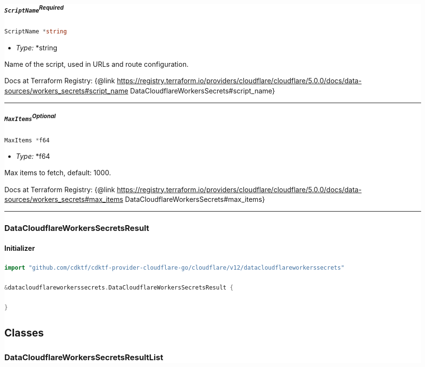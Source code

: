 
##### `ScriptName`<sup>Required</sup> <a name="ScriptName" id="@cdktf/provider-cloudflare.dataCloudflareWorkersSecrets.DataCloudflareWorkersSecretsConfig.property.scriptName"></a>

```go
ScriptName *string
```

- *Type:* *string

Name of the script, used in URLs and route configuration.

Docs at Terraform Registry: {@link https://registry.terraform.io/providers/cloudflare/cloudflare/5.0.0/docs/data-sources/workers_secrets#script_name DataCloudflareWorkersSecrets#script_name}

---

##### `MaxItems`<sup>Optional</sup> <a name="MaxItems" id="@cdktf/provider-cloudflare.dataCloudflareWorkersSecrets.DataCloudflareWorkersSecretsConfig.property.maxItems"></a>

```go
MaxItems *f64
```

- *Type:* *f64

Max items to fetch, default: 1000.

Docs at Terraform Registry: {@link https://registry.terraform.io/providers/cloudflare/cloudflare/5.0.0/docs/data-sources/workers_secrets#max_items DataCloudflareWorkersSecrets#max_items}

---

### DataCloudflareWorkersSecretsResult <a name="DataCloudflareWorkersSecretsResult" id="@cdktf/provider-cloudflare.dataCloudflareWorkersSecrets.DataCloudflareWorkersSecretsResult"></a>

#### Initializer <a name="Initializer" id="@cdktf/provider-cloudflare.dataCloudflareWorkersSecrets.DataCloudflareWorkersSecretsResult.Initializer"></a>

```go
import "github.com/cdktf/cdktf-provider-cloudflare-go/cloudflare/v12/datacloudflareworkerssecrets"

&datacloudflareworkerssecrets.DataCloudflareWorkersSecretsResult {

}
```


## Classes <a name="Classes" id="Classes"></a>

### DataCloudflareWorkersSecretsResultList <a name="DataCloudflareWorkersSecretsResultList" id="@cdktf/provider-cloudflare.dataCloudflareWorkersSecrets.DataCloudflareWorkersSecretsResultList"></a>

